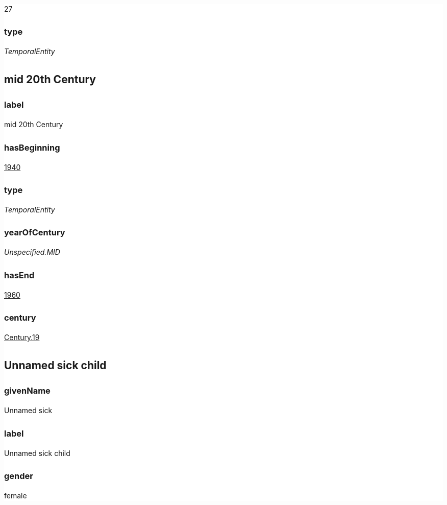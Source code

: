 
27

### type


*TemporalEntity*

## mid 20th Century

### label


mid 20th Century

### hasBeginning


[1940](#1940)

### type


*TemporalEntity*

### yearOfCentury


*Unspecified.MID*

### hasEnd


[1960](#1960)

### century


[Century.19](#Century.19)

## Unnamed sick child

### givenName


Unnamed sick

### label


Unnamed sick child

### gender


female
